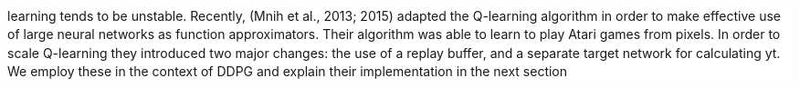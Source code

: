 learning tends to be unstable. Recently, (Mnih et al., 2013; 2015) adapted the Q-learning
algorithm in order to make effective use of large neural networks as function approximators. Their
algorithm was able to learn to play Atari games from pixels. In order to scale Q-learning they introduced
two major changes: the use of a replay buffer, and a separate target network for calculating
yt. We employ these in the context of DDPG and explain their implementation in the next section